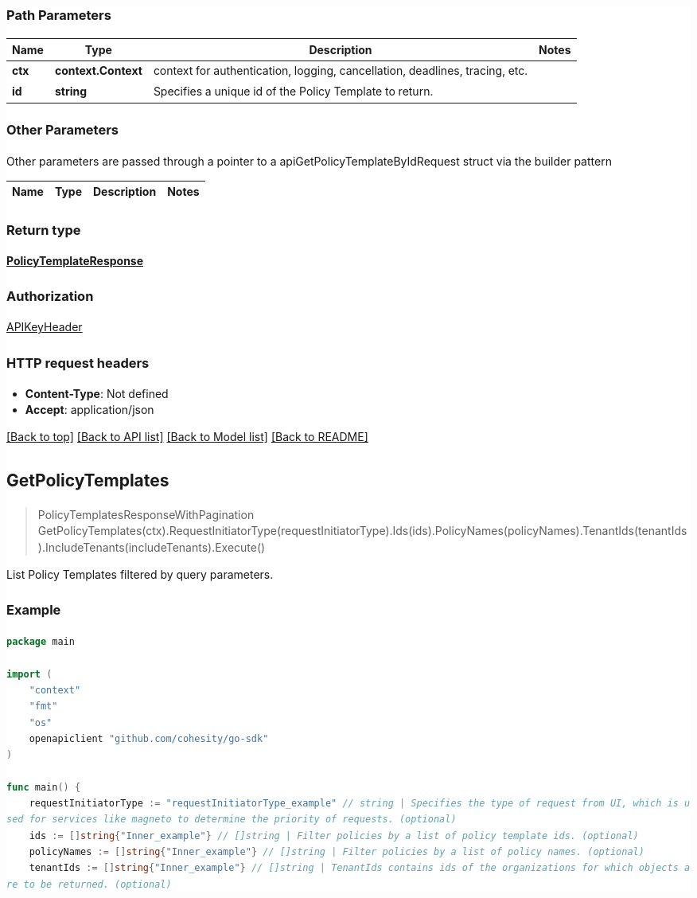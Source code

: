 ### Path Parameters


Name | Type | Description  | Notes
------------- | ------------- | ------------- | -------------
**ctx** | **context.Context** | context for authentication, logging, cancellation, deadlines, tracing, etc.
**id** | **string** | Specifies a unique id of the Policy Template to return. | 

### Other Parameters

Other parameters are passed through a pointer to a apiGetPolicyTemplateByIdRequest struct via the builder pattern


Name | Type | Description  | Notes
------------- | ------------- | ------------- | -------------


### Return type

[**PolicyTemplateResponse**](PolicyTemplateResponse.md)

### Authorization

[APIKeyHeader](../README.md#APIKeyHeader)

### HTTP request headers

- **Content-Type**: Not defined
- **Accept**: application/json

[[Back to top]](#) [[Back to API list]](../README.md#documentation-for-api-endpoints)
[[Back to Model list]](../README.md#documentation-for-models)
[[Back to README]](../README.md)


## GetPolicyTemplates

> PolicyTemplatesResponseWithPagination GetPolicyTemplates(ctx).RequestInitiatorType(requestInitiatorType).Ids(ids).PolicyNames(policyNames).TenantIds(tenantIds).IncludeTenants(includeTenants).Execute()

List Policy Templates filtered by query parameters.



### Example

```go
package main

import (
	"context"
	"fmt"
	"os"
	openapiclient "github.com/cohesity/go-sdk"
)

func main() {
	requestInitiatorType := "requestInitiatorType_example" // string | Specifies the type of request from UI, which is used for services like magneto to determine the priority of requests. (optional)
	ids := []string{"Inner_example"} // []string | Filter policies by a list of policy template ids. (optional)
	policyNames := []string{"Inner_example"} // []string | Filter policies by a list of policy names. (optional)
	tenantIds := []string{"Inner_example"} // []string | TenantIds contains ids of the organizations for which objects are to be returned. (optional)
```